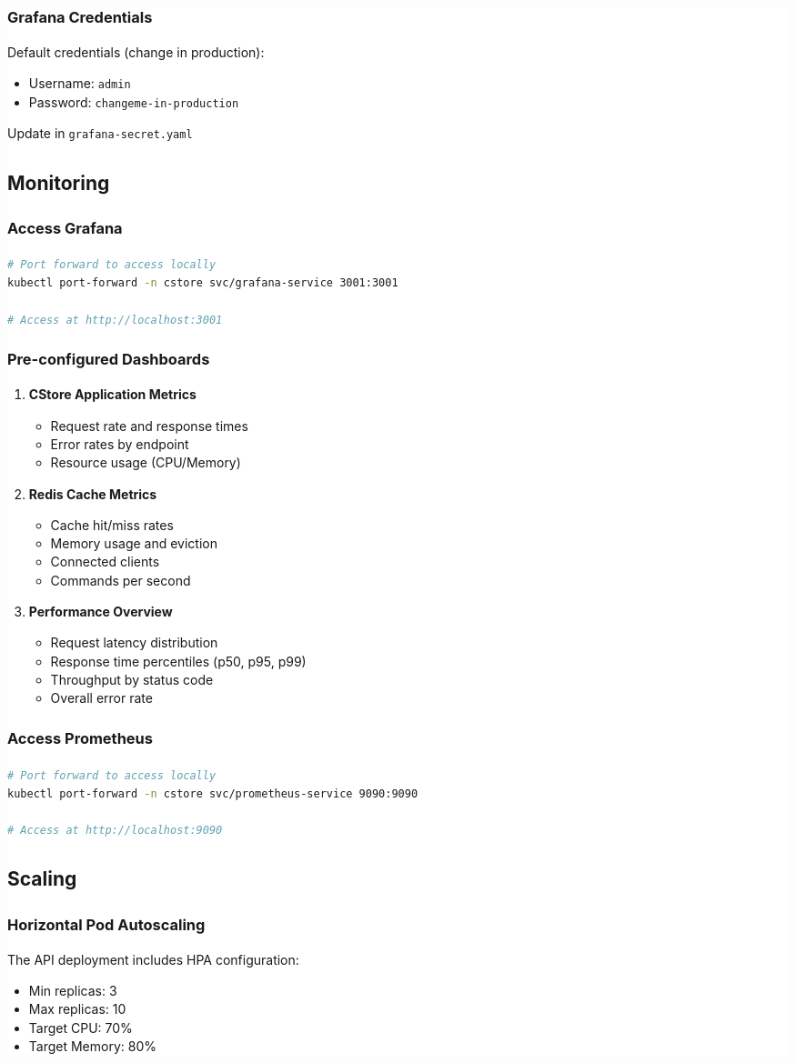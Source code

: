 ### Grafana Credentials

Default credentials (change in production):
- Username: `admin`
- Password: `changeme-in-production`

Update in `grafana-secret.yaml`

## Monitoring

### Access Grafana

```bash
# Port forward to access locally
kubectl port-forward -n cstore svc/grafana-service 3001:3001

# Access at http://localhost:3001
```

### Pre-configured Dashboards

1. **CStore Application Metrics**
   - Request rate and response times
   - Error rates by endpoint
   - Resource usage (CPU/Memory)

2. **Redis Cache Metrics**
   - Cache hit/miss rates
   - Memory usage and eviction
   - Connected clients
   - Commands per second

3. **Performance Overview**
   - Request latency distribution
   - Response time percentiles (p50, p95, p99)
   - Throughput by status code
   - Overall error rate

### Access Prometheus

```bash
# Port forward to access locally
kubectl port-forward -n cstore svc/prometheus-service 9090:9090

# Access at http://localhost:9090
```

## Scaling

### Horizontal Pod Autoscaling

The API deployment includes HPA configuration:
- Min replicas: 3
- Max replicas: 10
- Target CPU: 70%
- Target Memory: 80%
